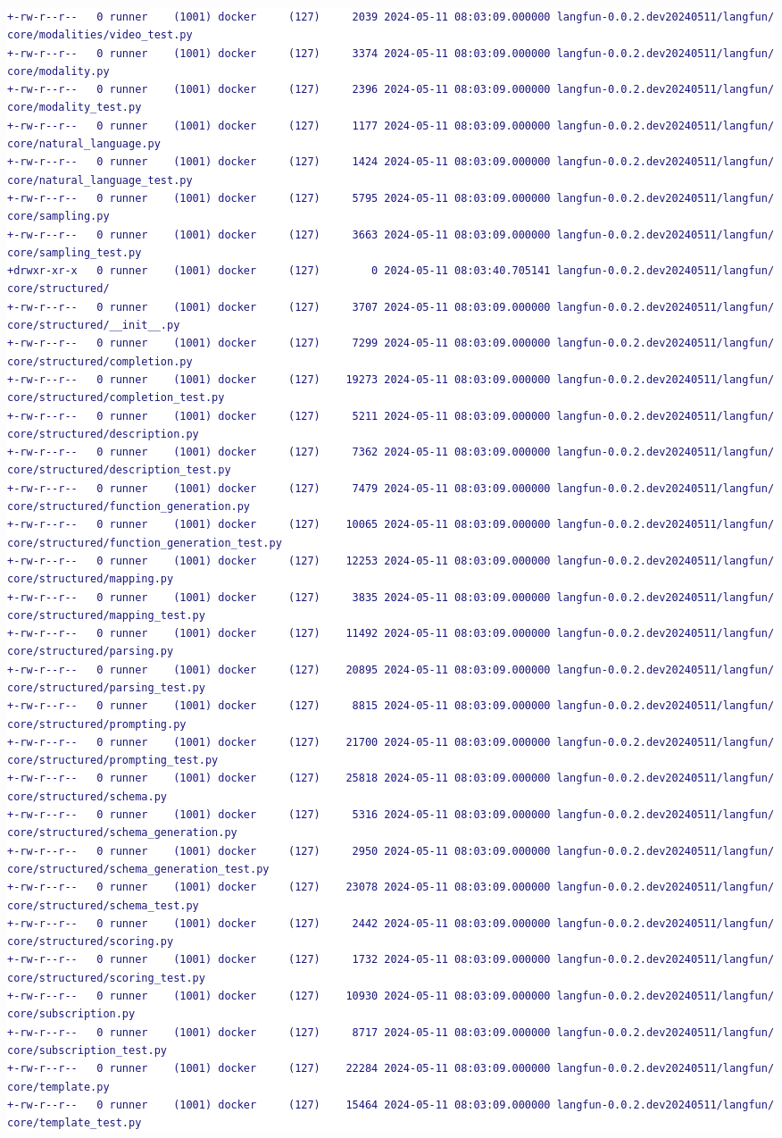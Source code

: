 ```diff
+-rw-r--r--   0 runner    (1001) docker     (127)     2039 2024-05-11 08:03:09.000000 langfun-0.0.2.dev20240511/langfun/core/modalities/video_test.py
+-rw-r--r--   0 runner    (1001) docker     (127)     3374 2024-05-11 08:03:09.000000 langfun-0.0.2.dev20240511/langfun/core/modality.py
+-rw-r--r--   0 runner    (1001) docker     (127)     2396 2024-05-11 08:03:09.000000 langfun-0.0.2.dev20240511/langfun/core/modality_test.py
+-rw-r--r--   0 runner    (1001) docker     (127)     1177 2024-05-11 08:03:09.000000 langfun-0.0.2.dev20240511/langfun/core/natural_language.py
+-rw-r--r--   0 runner    (1001) docker     (127)     1424 2024-05-11 08:03:09.000000 langfun-0.0.2.dev20240511/langfun/core/natural_language_test.py
+-rw-r--r--   0 runner    (1001) docker     (127)     5795 2024-05-11 08:03:09.000000 langfun-0.0.2.dev20240511/langfun/core/sampling.py
+-rw-r--r--   0 runner    (1001) docker     (127)     3663 2024-05-11 08:03:09.000000 langfun-0.0.2.dev20240511/langfun/core/sampling_test.py
+drwxr-xr-x   0 runner    (1001) docker     (127)        0 2024-05-11 08:03:40.705141 langfun-0.0.2.dev20240511/langfun/core/structured/
+-rw-r--r--   0 runner    (1001) docker     (127)     3707 2024-05-11 08:03:09.000000 langfun-0.0.2.dev20240511/langfun/core/structured/__init__.py
+-rw-r--r--   0 runner    (1001) docker     (127)     7299 2024-05-11 08:03:09.000000 langfun-0.0.2.dev20240511/langfun/core/structured/completion.py
+-rw-r--r--   0 runner    (1001) docker     (127)    19273 2024-05-11 08:03:09.000000 langfun-0.0.2.dev20240511/langfun/core/structured/completion_test.py
+-rw-r--r--   0 runner    (1001) docker     (127)     5211 2024-05-11 08:03:09.000000 langfun-0.0.2.dev20240511/langfun/core/structured/description.py
+-rw-r--r--   0 runner    (1001) docker     (127)     7362 2024-05-11 08:03:09.000000 langfun-0.0.2.dev20240511/langfun/core/structured/description_test.py
+-rw-r--r--   0 runner    (1001) docker     (127)     7479 2024-05-11 08:03:09.000000 langfun-0.0.2.dev20240511/langfun/core/structured/function_generation.py
+-rw-r--r--   0 runner    (1001) docker     (127)    10065 2024-05-11 08:03:09.000000 langfun-0.0.2.dev20240511/langfun/core/structured/function_generation_test.py
+-rw-r--r--   0 runner    (1001) docker     (127)    12253 2024-05-11 08:03:09.000000 langfun-0.0.2.dev20240511/langfun/core/structured/mapping.py
+-rw-r--r--   0 runner    (1001) docker     (127)     3835 2024-05-11 08:03:09.000000 langfun-0.0.2.dev20240511/langfun/core/structured/mapping_test.py
+-rw-r--r--   0 runner    (1001) docker     (127)    11492 2024-05-11 08:03:09.000000 langfun-0.0.2.dev20240511/langfun/core/structured/parsing.py
+-rw-r--r--   0 runner    (1001) docker     (127)    20895 2024-05-11 08:03:09.000000 langfun-0.0.2.dev20240511/langfun/core/structured/parsing_test.py
+-rw-r--r--   0 runner    (1001) docker     (127)     8815 2024-05-11 08:03:09.000000 langfun-0.0.2.dev20240511/langfun/core/structured/prompting.py
+-rw-r--r--   0 runner    (1001) docker     (127)    21700 2024-05-11 08:03:09.000000 langfun-0.0.2.dev20240511/langfun/core/structured/prompting_test.py
+-rw-r--r--   0 runner    (1001) docker     (127)    25818 2024-05-11 08:03:09.000000 langfun-0.0.2.dev20240511/langfun/core/structured/schema.py
+-rw-r--r--   0 runner    (1001) docker     (127)     5316 2024-05-11 08:03:09.000000 langfun-0.0.2.dev20240511/langfun/core/structured/schema_generation.py
+-rw-r--r--   0 runner    (1001) docker     (127)     2950 2024-05-11 08:03:09.000000 langfun-0.0.2.dev20240511/langfun/core/structured/schema_generation_test.py
+-rw-r--r--   0 runner    (1001) docker     (127)    23078 2024-05-11 08:03:09.000000 langfun-0.0.2.dev20240511/langfun/core/structured/schema_test.py
+-rw-r--r--   0 runner    (1001) docker     (127)     2442 2024-05-11 08:03:09.000000 langfun-0.0.2.dev20240511/langfun/core/structured/scoring.py
+-rw-r--r--   0 runner    (1001) docker     (127)     1732 2024-05-11 08:03:09.000000 langfun-0.0.2.dev20240511/langfun/core/structured/scoring_test.py
+-rw-r--r--   0 runner    (1001) docker     (127)    10930 2024-05-11 08:03:09.000000 langfun-0.0.2.dev20240511/langfun/core/subscription.py
+-rw-r--r--   0 runner    (1001) docker     (127)     8717 2024-05-11 08:03:09.000000 langfun-0.0.2.dev20240511/langfun/core/subscription_test.py
+-rw-r--r--   0 runner    (1001) docker     (127)    22284 2024-05-11 08:03:09.000000 langfun-0.0.2.dev20240511/langfun/core/template.py
+-rw-r--r--   0 runner    (1001) docker     (127)    15464 2024-05-11 08:03:09.000000 langfun-0.0.2.dev20240511/langfun/core/template_test.py
```